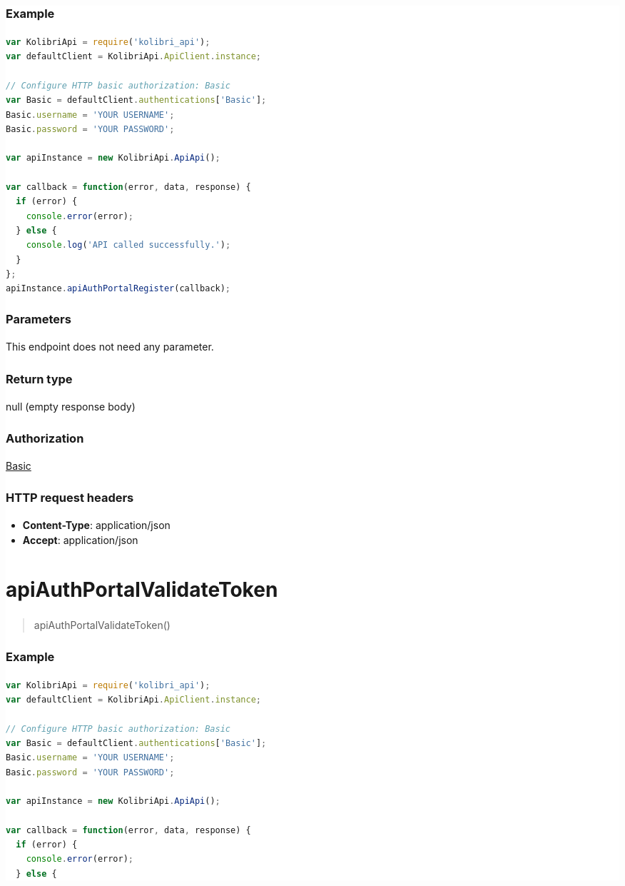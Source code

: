 



### Example
```javascript
var KolibriApi = require('kolibri_api');
var defaultClient = KolibriApi.ApiClient.instance;

// Configure HTTP basic authorization: Basic
var Basic = defaultClient.authentications['Basic'];
Basic.username = 'YOUR USERNAME';
Basic.password = 'YOUR PASSWORD';

var apiInstance = new KolibriApi.ApiApi();

var callback = function(error, data, response) {
  if (error) {
    console.error(error);
  } else {
    console.log('API called successfully.');
  }
};
apiInstance.apiAuthPortalRegister(callback);
```

### Parameters
This endpoint does not need any parameter.

### Return type

null (empty response body)

### Authorization

[Basic](../README.md#Basic)

### HTTP request headers

 - **Content-Type**: application/json
 - **Accept**: application/json

<a name="apiAuthPortalValidateToken"></a>
# **apiAuthPortalValidateToken**
> apiAuthPortalValidateToken()





### Example
```javascript
var KolibriApi = require('kolibri_api');
var defaultClient = KolibriApi.ApiClient.instance;

// Configure HTTP basic authorization: Basic
var Basic = defaultClient.authentications['Basic'];
Basic.username = 'YOUR USERNAME';
Basic.password = 'YOUR PASSWORD';

var apiInstance = new KolibriApi.ApiApi();

var callback = function(error, data, response) {
  if (error) {
    console.error(error);
  } else {
```